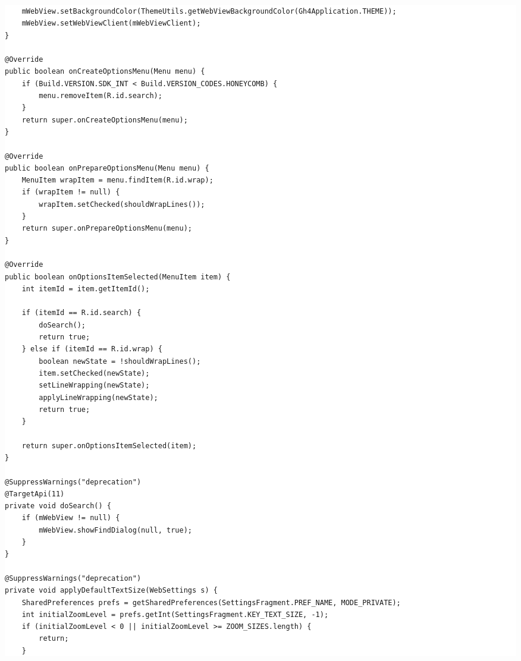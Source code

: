         mWebView.setBackgroundColor(ThemeUtils.getWebViewBackgroundColor(Gh4Application.THEME));
        mWebView.setWebViewClient(mWebViewClient);
    }

    @Override
    public boolean onCreateOptionsMenu(Menu menu) {
        if (Build.VERSION.SDK_INT < Build.VERSION_CODES.HONEYCOMB) {
            menu.removeItem(R.id.search);
        }
        return super.onCreateOptionsMenu(menu);
    }

    @Override
    public boolean onPrepareOptionsMenu(Menu menu) {
        MenuItem wrapItem = menu.findItem(R.id.wrap);
        if (wrapItem != null) {
            wrapItem.setChecked(shouldWrapLines());
        }
        return super.onPrepareOptionsMenu(menu);
    }

    @Override
    public boolean onOptionsItemSelected(MenuItem item) {
        int itemId = item.getItemId();

        if (itemId == R.id.search) {
            doSearch();
            return true;
        } else if (itemId == R.id.wrap) {
            boolean newState = !shouldWrapLines();
            item.setChecked(newState);
            setLineWrapping(newState);
            applyLineWrapping(newState);
            return true;
        }

        return super.onOptionsItemSelected(item);
    }

    @SuppressWarnings("deprecation")
    @TargetApi(11)
    private void doSearch() {
        if (mWebView != null) {
            mWebView.showFindDialog(null, true);
        }
    }

    @SuppressWarnings("deprecation")
    private void applyDefaultTextSize(WebSettings s) {
        SharedPreferences prefs = getSharedPreferences(SettingsFragment.PREF_NAME, MODE_PRIVATE);
        int initialZoomLevel = prefs.getInt(SettingsFragment.KEY_TEXT_SIZE, -1);
        if (initialZoomLevel < 0 || initialZoomLevel >= ZOOM_SIZES.length) {
            return;
        }
